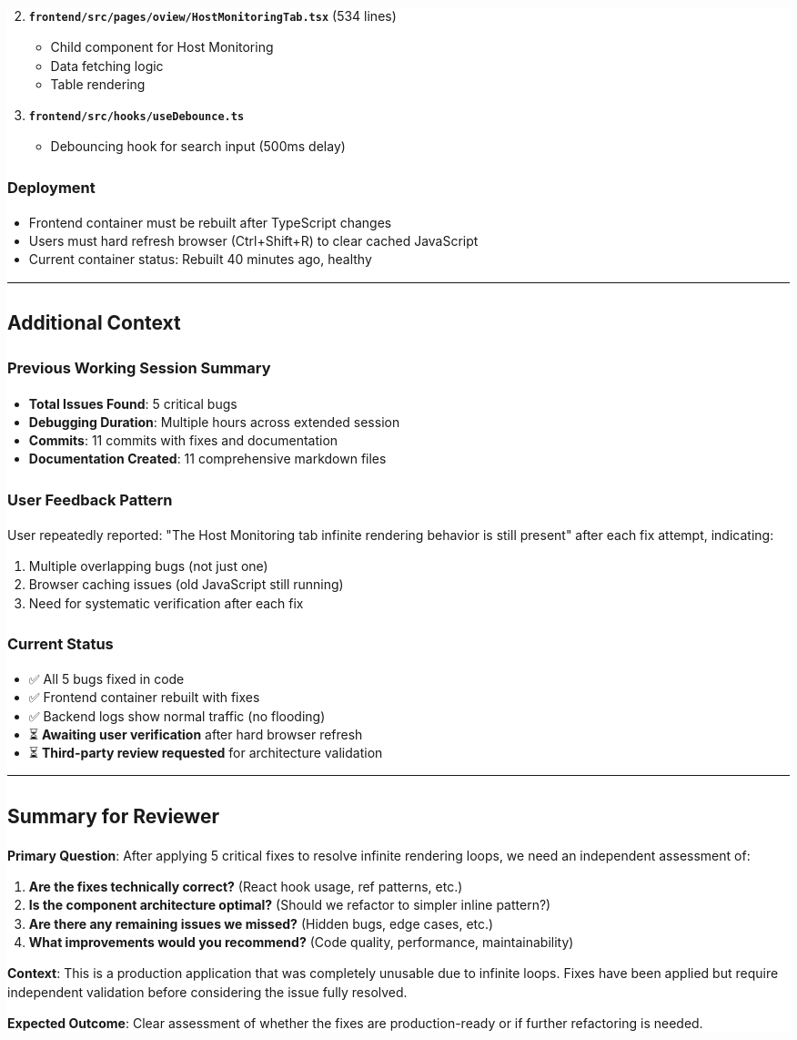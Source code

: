 2. **`frontend/src/pages/oview/HostMonitoringTab.tsx`** (534 lines)
   - Child component for Host Monitoring
   - Data fetching logic
   - Table rendering

3. **`frontend/src/hooks/useDebounce.ts`**
   - Debouncing hook for search input (500ms delay)

### Deployment
- Frontend container must be rebuilt after TypeScript changes
- Users must hard refresh browser (Ctrl+Shift+R) to clear cached JavaScript
- Current container status: Rebuilt 40 minutes ago, healthy

---

## Additional Context

### Previous Working Session Summary
- **Total Issues Found**: 5 critical bugs
- **Debugging Duration**: Multiple hours across extended session
- **Commits**: 11 commits with fixes and documentation
- **Documentation Created**: 11 comprehensive markdown files

### User Feedback Pattern
User repeatedly reported: "The Host Monitoring tab infinite rendering behavior is still present" after each fix attempt, indicating:
1. Multiple overlapping bugs (not just one)
2. Browser caching issues (old JavaScript still running)
3. Need for systematic verification after each fix

### Current Status
- ✅ All 5 bugs fixed in code
- ✅ Frontend container rebuilt with fixes
- ✅ Backend logs show normal traffic (no flooding)
- ⏳ **Awaiting user verification** after hard browser refresh
- ⏳ **Third-party review requested** for architecture validation

---

## Summary for Reviewer

**Primary Question**: After applying 5 critical fixes to resolve infinite rendering loops, we need an independent assessment of:

1. **Are the fixes technically correct?** (React hook usage, ref patterns, etc.)
2. **Is the component architecture optimal?** (Should we refactor to simpler inline pattern?)
3. **Are there any remaining issues we missed?** (Hidden bugs, edge cases, etc.)
4. **What improvements would you recommend?** (Code quality, performance, maintainability)

**Context**: This is a production application that was completely unusable due to infinite loops. Fixes have been applied but require independent validation before considering the issue fully resolved.

**Expected Outcome**: Clear assessment of whether the fixes are production-ready or if further refactoring is needed.
